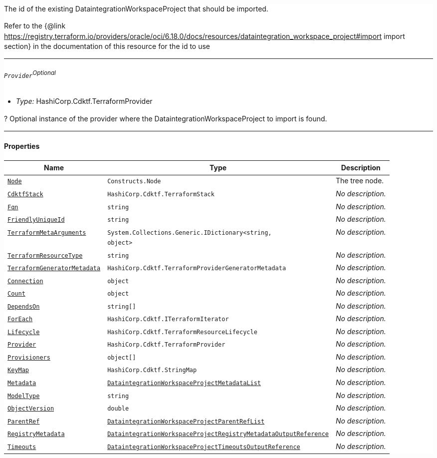 The id of the existing DataintegrationWorkspaceProject that should be imported.

Refer to the {@link https://registry.terraform.io/providers/oracle/oci/6.18.0/docs/resources/dataintegration_workspace_project#import import section} in the documentation of this resource for the id to use

---

###### `Provider`<sup>Optional</sup> <a name="Provider" id="rhizo-co-terraform-provider-oci.dataintegrationWorkspaceProject.DataintegrationWorkspaceProject.generateConfigForImport.parameter.provider"></a>

- *Type:* HashiCorp.Cdktf.TerraformProvider

? Optional instance of the provider where the DataintegrationWorkspaceProject to import is found.

---

#### Properties <a name="Properties" id="Properties"></a>

| **Name** | **Type** | **Description** |
| --- | --- | --- |
| <code><a href="#rhizo-co-terraform-provider-oci.dataintegrationWorkspaceProject.DataintegrationWorkspaceProject.property.node">Node</a></code> | <code>Constructs.Node</code> | The tree node. |
| <code><a href="#rhizo-co-terraform-provider-oci.dataintegrationWorkspaceProject.DataintegrationWorkspaceProject.property.cdktfStack">CdktfStack</a></code> | <code>HashiCorp.Cdktf.TerraformStack</code> | *No description.* |
| <code><a href="#rhizo-co-terraform-provider-oci.dataintegrationWorkspaceProject.DataintegrationWorkspaceProject.property.fqn">Fqn</a></code> | <code>string</code> | *No description.* |
| <code><a href="#rhizo-co-terraform-provider-oci.dataintegrationWorkspaceProject.DataintegrationWorkspaceProject.property.friendlyUniqueId">FriendlyUniqueId</a></code> | <code>string</code> | *No description.* |
| <code><a href="#rhizo-co-terraform-provider-oci.dataintegrationWorkspaceProject.DataintegrationWorkspaceProject.property.terraformMetaArguments">TerraformMetaArguments</a></code> | <code>System.Collections.Generic.IDictionary<string, object></code> | *No description.* |
| <code><a href="#rhizo-co-terraform-provider-oci.dataintegrationWorkspaceProject.DataintegrationWorkspaceProject.property.terraformResourceType">TerraformResourceType</a></code> | <code>string</code> | *No description.* |
| <code><a href="#rhizo-co-terraform-provider-oci.dataintegrationWorkspaceProject.DataintegrationWorkspaceProject.property.terraformGeneratorMetadata">TerraformGeneratorMetadata</a></code> | <code>HashiCorp.Cdktf.TerraformProviderGeneratorMetadata</code> | *No description.* |
| <code><a href="#rhizo-co-terraform-provider-oci.dataintegrationWorkspaceProject.DataintegrationWorkspaceProject.property.connection">Connection</a></code> | <code>object</code> | *No description.* |
| <code><a href="#rhizo-co-terraform-provider-oci.dataintegrationWorkspaceProject.DataintegrationWorkspaceProject.property.count">Count</a></code> | <code>object</code> | *No description.* |
| <code><a href="#rhizo-co-terraform-provider-oci.dataintegrationWorkspaceProject.DataintegrationWorkspaceProject.property.dependsOn">DependsOn</a></code> | <code>string[]</code> | *No description.* |
| <code><a href="#rhizo-co-terraform-provider-oci.dataintegrationWorkspaceProject.DataintegrationWorkspaceProject.property.forEach">ForEach</a></code> | <code>HashiCorp.Cdktf.ITerraformIterator</code> | *No description.* |
| <code><a href="#rhizo-co-terraform-provider-oci.dataintegrationWorkspaceProject.DataintegrationWorkspaceProject.property.lifecycle">Lifecycle</a></code> | <code>HashiCorp.Cdktf.TerraformResourceLifecycle</code> | *No description.* |
| <code><a href="#rhizo-co-terraform-provider-oci.dataintegrationWorkspaceProject.DataintegrationWorkspaceProject.property.provider">Provider</a></code> | <code>HashiCorp.Cdktf.TerraformProvider</code> | *No description.* |
| <code><a href="#rhizo-co-terraform-provider-oci.dataintegrationWorkspaceProject.DataintegrationWorkspaceProject.property.provisioners">Provisioners</a></code> | <code>object[]</code> | *No description.* |
| <code><a href="#rhizo-co-terraform-provider-oci.dataintegrationWorkspaceProject.DataintegrationWorkspaceProject.property.keyMap">KeyMap</a></code> | <code>HashiCorp.Cdktf.StringMap</code> | *No description.* |
| <code><a href="#rhizo-co-terraform-provider-oci.dataintegrationWorkspaceProject.DataintegrationWorkspaceProject.property.metadata">Metadata</a></code> | <code><a href="#rhizo-co-terraform-provider-oci.dataintegrationWorkspaceProject.DataintegrationWorkspaceProjectMetadataList">DataintegrationWorkspaceProjectMetadataList</a></code> | *No description.* |
| <code><a href="#rhizo-co-terraform-provider-oci.dataintegrationWorkspaceProject.DataintegrationWorkspaceProject.property.modelType">ModelType</a></code> | <code>string</code> | *No description.* |
| <code><a href="#rhizo-co-terraform-provider-oci.dataintegrationWorkspaceProject.DataintegrationWorkspaceProject.property.objectVersion">ObjectVersion</a></code> | <code>double</code> | *No description.* |
| <code><a href="#rhizo-co-terraform-provider-oci.dataintegrationWorkspaceProject.DataintegrationWorkspaceProject.property.parentRef">ParentRef</a></code> | <code><a href="#rhizo-co-terraform-provider-oci.dataintegrationWorkspaceProject.DataintegrationWorkspaceProjectParentRefList">DataintegrationWorkspaceProjectParentRefList</a></code> | *No description.* |
| <code><a href="#rhizo-co-terraform-provider-oci.dataintegrationWorkspaceProject.DataintegrationWorkspaceProject.property.registryMetadata">RegistryMetadata</a></code> | <code><a href="#rhizo-co-terraform-provider-oci.dataintegrationWorkspaceProject.DataintegrationWorkspaceProjectRegistryMetadataOutputReference">DataintegrationWorkspaceProjectRegistryMetadataOutputReference</a></code> | *No description.* |
| <code><a href="#rhizo-co-terraform-provider-oci.dataintegrationWorkspaceProject.DataintegrationWorkspaceProject.property.timeouts">Timeouts</a></code> | <code><a href="#rhizo-co-terraform-provider-oci.dataintegrationWorkspaceProject.DataintegrationWorkspaceProjectTimeoutsOutputReference">DataintegrationWorkspaceProjectTimeoutsOutputReference</a></code> | *No description.* |
